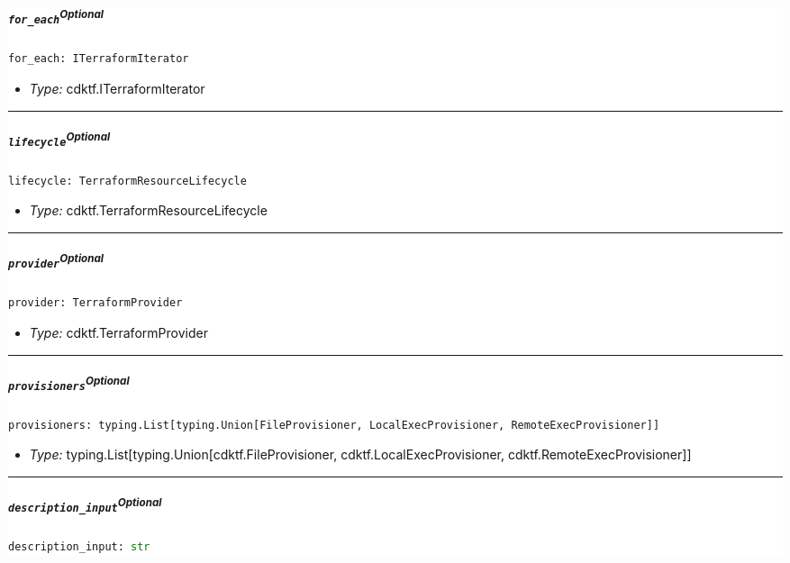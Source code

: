 
##### `for_each`<sup>Optional</sup> <a name="for_each" id="@skeptools/provider-zenduty.accountRole.AccountRole.property.forEach"></a>

```python
for_each: ITerraformIterator
```

- *Type:* cdktf.ITerraformIterator

---

##### `lifecycle`<sup>Optional</sup> <a name="lifecycle" id="@skeptools/provider-zenduty.accountRole.AccountRole.property.lifecycle"></a>

```python
lifecycle: TerraformResourceLifecycle
```

- *Type:* cdktf.TerraformResourceLifecycle

---

##### `provider`<sup>Optional</sup> <a name="provider" id="@skeptools/provider-zenduty.accountRole.AccountRole.property.provider"></a>

```python
provider: TerraformProvider
```

- *Type:* cdktf.TerraformProvider

---

##### `provisioners`<sup>Optional</sup> <a name="provisioners" id="@skeptools/provider-zenduty.accountRole.AccountRole.property.provisioners"></a>

```python
provisioners: typing.List[typing.Union[FileProvisioner, LocalExecProvisioner, RemoteExecProvisioner]]
```

- *Type:* typing.List[typing.Union[cdktf.FileProvisioner, cdktf.LocalExecProvisioner, cdktf.RemoteExecProvisioner]]

---

##### `description_input`<sup>Optional</sup> <a name="description_input" id="@skeptools/provider-zenduty.accountRole.AccountRole.property.descriptionInput"></a>

```python
description_input: str
```
